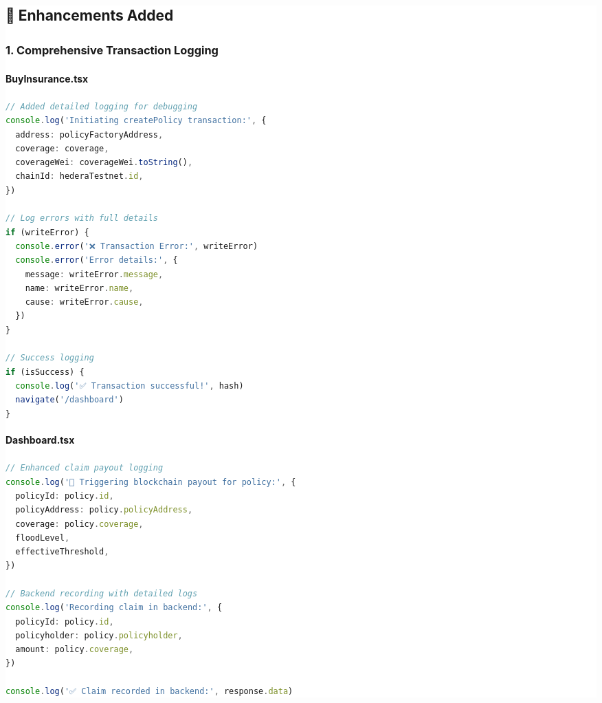
## 🚀 Enhancements Added

### 1. Comprehensive Transaction Logging

#### BuyInsurance.tsx
```typescript
// Added detailed logging for debugging
console.log('Initiating createPolicy transaction:', {
  address: policyFactoryAddress,
  coverage: coverage,
  coverageWei: coverageWei.toString(),
  chainId: hederaTestnet.id,
})

// Log errors with full details
if (writeError) {
  console.error('❌ Transaction Error:', writeError)
  console.error('Error details:', {
    message: writeError.message,
    name: writeError.name,
    cause: writeError.cause,
  })
}

// Success logging
if (isSuccess) {
  console.log('✅ Transaction successful!', hash)
  navigate('/dashboard')
}
```

#### Dashboard.tsx
```typescript
// Enhanced claim payout logging
console.log('🔔 Triggering blockchain payout for policy:', {
  policyId: policy.id,
  policyAddress: policy.policyAddress,
  coverage: policy.coverage,
  floodLevel,
  effectiveThreshold,
})

// Backend recording with detailed logs
console.log('Recording claim in backend:', {
  policyId: policy.id,
  policyholder: policy.policyholder,
  amount: policy.coverage,
})

console.log('✅ Claim recorded in backend:', response.data)
```
